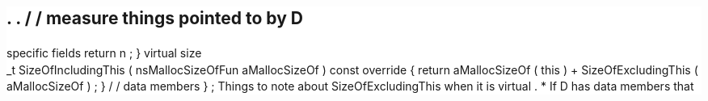 .
.
/
/
measure
things
pointed
to
by
D
-
specific
fields
return
n
;
}
virtual
size
\
_t
SizeOfIncludingThis
(
nsMallocSizeOfFun
aMallocSizeOf
)
const
override
{
return
aMallocSizeOf
(
this
)
+
SizeOfExcludingThis
(
aMallocSizeOf
)
;
}
/
/
data
members
}
;
Things
to
note
about
SizeOfExcludingThis
when
it
is
virtual
.
*
If
D
has
data
members
that